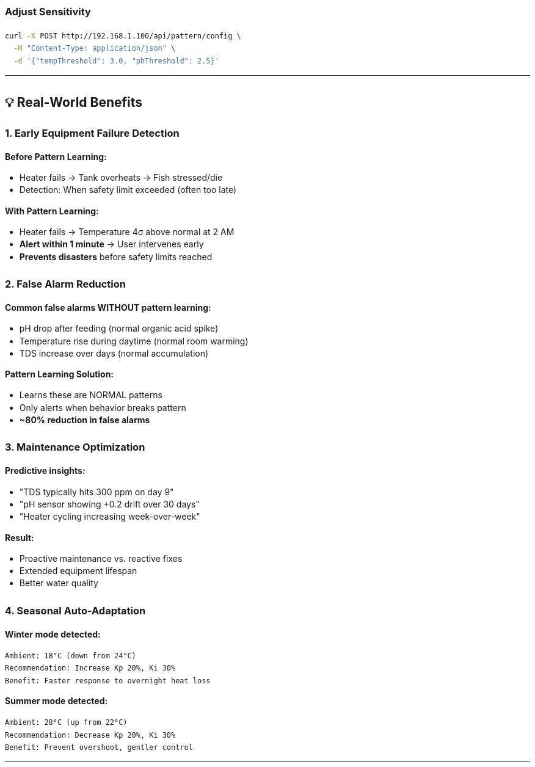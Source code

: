 ### Adjust Sensitivity
```bash
curl -X POST http://192.168.1.100/api/pattern/config \
  -H "Content-Type: application/json" \
  -d '{"tempThreshold": 3.0, "phThreshold": 2.5}'
```

---

## 💡 Real-World Benefits

### 1. Early Equipment Failure Detection
**Before Pattern Learning:**
- Heater fails → Tank overheats → Fish stressed/die
- Detection: When safety limit exceeded (often too late)

**With Pattern Learning:**
- Heater fails → Temperature 4σ above normal at 2 AM
- **Alert within 1 minute** → User intervenes early
- **Prevents disasters** before safety limits reached

### 2. False Alarm Reduction
**Common false alarms WITHOUT pattern learning:**
- pH drop after feeding (normal organic acid spike)
- Temperature rise during daytime (normal room warming)
- TDS increase over days (normal accumulation)

**Pattern Learning Solution:**
- Learns these are NORMAL patterns
- Only alerts when behavior breaks pattern
- **~80% reduction in false alarms**

### 3. Maintenance Optimization
**Predictive insights:**
- "TDS typically hits 300 ppm on day 9"
- "pH sensor showing +0.2 drift over 30 days"
- "Heater cycling increasing week-over-week"

**Result:**
- Proactive maintenance vs. reactive fixes
- Extended equipment lifespan
- Better water quality

### 4. Seasonal Auto-Adaptation
**Winter mode detected:**
```
Ambient: 18°C (down from 24°C)
Recommendation: Increase Kp 20%, Ki 30%
Benefit: Faster response to overnight heat loss
```

**Summer mode detected:**
```
Ambient: 28°C (up from 22°C)
Recommendation: Decrease Kp 20%, Ki 30%
Benefit: Prevent overshoot, gentler control
```

---